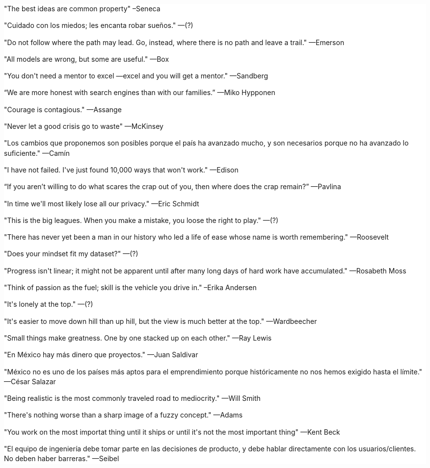 "The best ideas are common property" –Seneca

"Cuidado con los miedos; les encanta robar sueños." —(?)

"Do not follow where the path may lead. Go, instead, where there is no path and
leave a trail." —Emerson

"All models are wrong, but some are useful." —Box

"You don't need a mentor to excel —excel and you will get a mentor." —Sandberg

“We are more honest with search engines than with our families.” —Miko Hypponen

"Courage is contagious." —Assange

"Never let a good crisis go to waste" —McKinsey

"Los cambios que proponemos son posibles porque el país ha avanzado mucho, y son
necesarios porque no ha avanzado lo suficiente." —Camín

"I have not failed. I've just found 10,000 ways that won't work." —Edison

“If you aren’t willing to do what scares the crap out of you, then where does
the crap remain?” —Pavlina

"In time we'll most likely lose all our privacy." —Eric Schmidt

"This is the big leagues. When you make a mistake, you loose the right to play."
—(?)

"There has never yet been a man in our history who led a life of ease whose name
is worth remembering." —Roosevelt

"Does your mindset fit my dataset?" —(?)

"Progress isn't linear; it might not be apparent until after many long days of
hard work have accumulated." —Rosabeth Moss

"Think of passion as the fuel; skill is the vehicle you drive in." –Erika
Andersen

"It's lonely at the top." —(?)

"It's easier to move down hill than up hill, but the view is much better at the
top." —Wardbeecher

"Small things make greatness. One by one stacked up on each other." —Ray Lewis

"En México hay más dinero que proyectos." —Juan Saldivar

"México no es uno de los países más aptos para el emprendimiento porque
históricamente no nos hemos exigido hasta el límite." —César Salazar

"Being realistic is the most commonly traveled road to mediocrity." —Will Smith

"There's nothing worse than a sharp image of a fuzzy concept." —Adams

"You work on the most importat thing until it ships or until it's not the most
important thing" —Kent Beck

"El equipo de ingeniería debe tomar parte en las decisiones de producto, y debe
hablar directamente con los usuarios/clientes. No deben haber barreras." —Seibel

